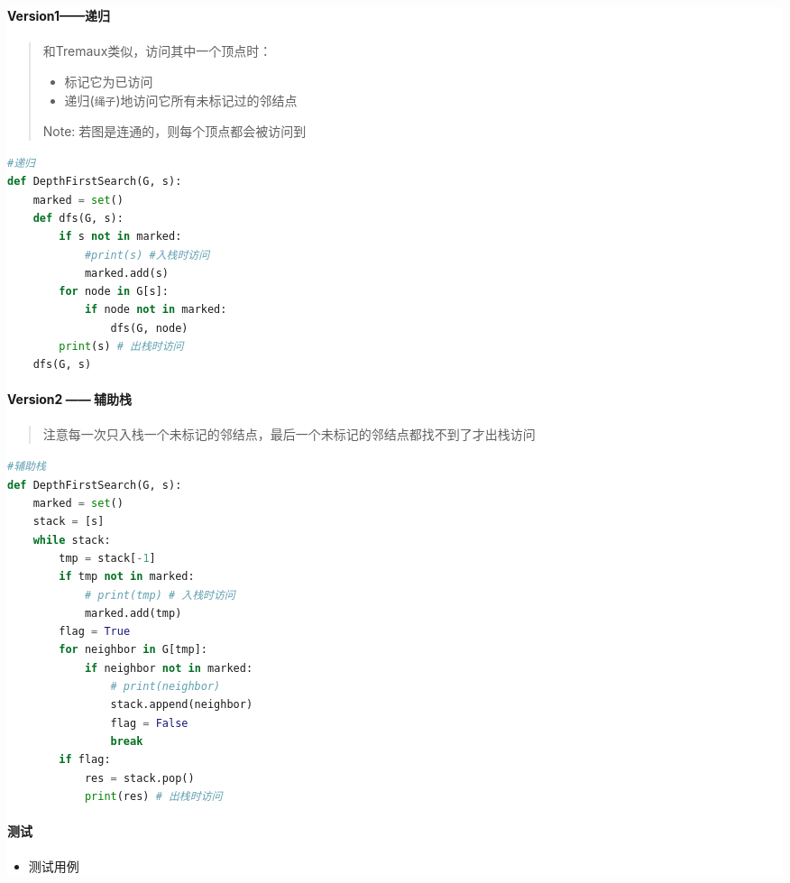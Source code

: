 #### Version1——递归

> 和Tremaux类似，访问其中一个顶点时：
>
> - 标记它为已访问
> - 递归(`绳子`)地访问它所有未标记过的邻结点
>
> Note: 若图是连通的，则每个顶点都会被访问到

```python
#递归
def DepthFirstSearch(G, s):
    marked = set()
    def dfs(G, s):
        if s not in marked:
            #print(s) #入栈时访问
            marked.add(s)
        for node in G[s]:
            if node not in marked:
                dfs(G, node)
        print(s) # 出栈时访问
    dfs(G, s)
```

#### Version2 —— 辅助栈

> 注意每一次只入栈一个未标记的邻结点，最后一个未标记的邻结点都找不到了才出栈访问

```python
#辅助栈
def DepthFirstSearch(G, s):
    marked = set()
    stack = [s]
    while stack:
        tmp = stack[-1]
        if tmp not in marked:
            # print(tmp) # 入栈时访问
            marked.add(tmp)
        flag = True
        for neighbor in G[tmp]:
            if neighbor not in marked:
                # print(neighbor)
                stack.append(neighbor)
                flag = False
                break
        if flag:
            res = stack.pop()
            print(res) # 出栈时访问
```

#### 测试

- 测试用例
